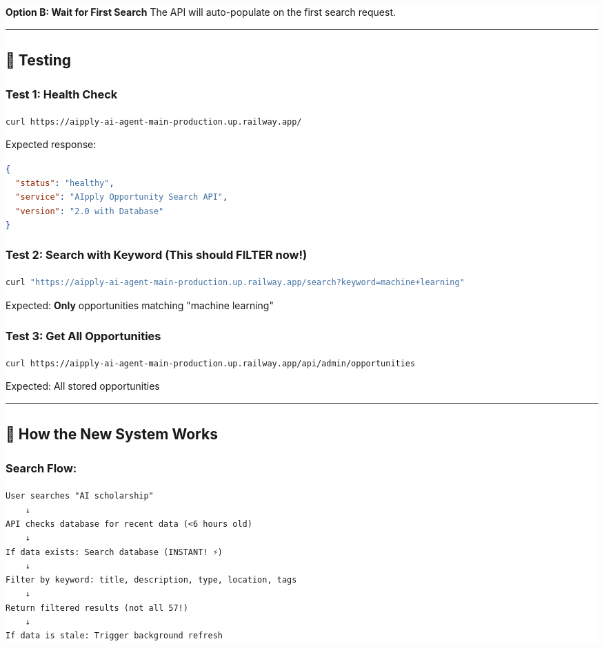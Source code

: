**Option B: Wait for First Search**
The API will auto-populate on the first search request.

---

## 🧪 Testing

### **Test 1: Health Check**
```bash
curl https://aipply-ai-agent-main-production.up.railway.app/
```
Expected response:
```json
{
  "status": "healthy",
  "service": "AIpply Opportunity Search API",
  "version": "2.0 with Database"
}
```

### **Test 2: Search with Keyword** (This should FILTER now!)
```bash
curl "https://aipply-ai-agent-main-production.up.railway.app/search?keyword=machine+learning"
```
Expected: **Only** opportunities matching "machine learning"

### **Test 3: Get All Opportunities**
```bash
curl https://aipply-ai-agent-main-production.up.railway.app/api/admin/opportunities
```
Expected: All stored opportunities

---

## 🎯 How the New System Works

### **Search Flow:**
```
User searches "AI scholarship" 
    ↓
API checks database for recent data (<6 hours old)
    ↓
If data exists: Search database (INSTANT! ⚡)
    ↓
Filter by keyword: title, description, type, location, tags
    ↓
Return filtered results (not all 57!)
    ↓
If data is stale: Trigger background refresh
```
